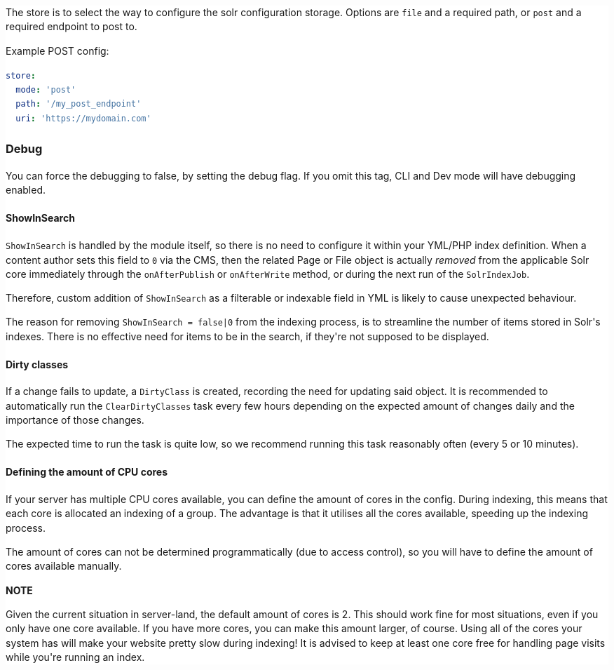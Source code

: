 The store is to select the way to configure the solr configuration storage. Options are `file` and a required path, or `post` and a required endpoint to post to.

Example POST config:
```yml
store:
  mode: 'post'
  path: '/my_post_endpoint'
  uri: 'https://mydomain.com'
```

### Debug

You can force the debugging to false, by setting the debug flag. If you omit this tag, CLI and Dev mode
will have debugging enabled.

#### ShowInSearch

`ShowInSearch` is handled by the module itself, so there is no need to configure it within your YML/PHP index definition. 
When a content author sets this field to `0` via the CMS, then the related Page or File object is actually _removed_ from the applicable Solr 
core immediately through the `onAfterPublish` or `onAfterWrite` method, or during the next run of the `SolrIndexJob`.

Therefore, custom addition of `ShowInSearch` as a filterable or indexable field in YML
is likely to cause unexpected behaviour.

The reason for removing `ShowInSearch = false|0` from the indexing process, 
is to streamline the number of items stored in Solr's indexes. 
There is no effective need for items to be in the search, if they're not supposed to 
be displayed.

#### Dirty classes

If a change fails to update, a `DirtyClass` is created, recording the need for updating
said object. It is recommended to automatically run the `ClearDirtyClasses` task every few hours
depending on the expected amount of changes daily and the importance of those changes.

The expected time to run the task is quite low, so we recommend running this task reasonably
 often (every 5 or 10 minutes).

#### Defining the amount of CPU cores

If your server has multiple CPU cores available, you can define the amount of cores in the config.
During indexing, this means that each core is allocated an indexing of a group.
The advantage is that it utilises all the cores available, speeding up the indexing process.

The amount of cores can not be determined programmatically (due to access control), so
you will have to define the amount of cores available manually.


**NOTE**

Given the current situation in server-land, the default amount of cores is 2. This should work fine for
most situations, even if you only have one core available. If you have more cores, you can make this
amount larger, of course.
Using all of the cores your system has will make your website pretty slow during indexing!
It is advised to keep at least one core free for handling page visits while you're running an index.
